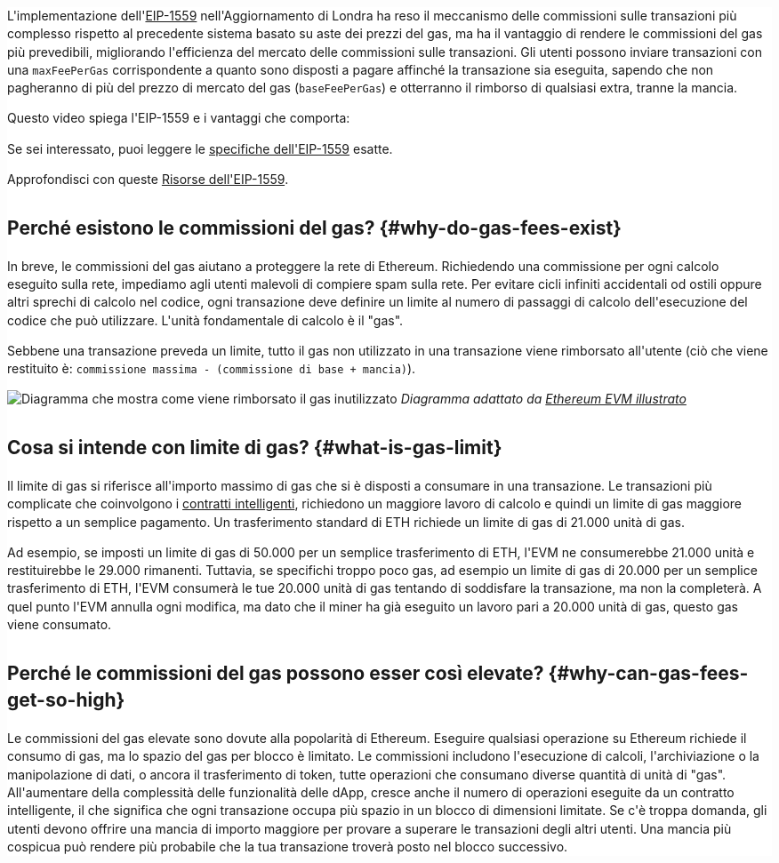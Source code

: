 L'implementazione dell'[EIP-1559](https://eips.ethereum.org/EIPS/eip-1559) nell'Aggiornamento di Londra ha reso il meccanismo delle commissioni sulle transazioni più complesso rispetto al precedente sistema basato su aste dei prezzi del gas, ma ha il vantaggio di rendere le commissioni del gas più prevedibili, migliorando l'efficienza del mercato delle commissioni sulle transazioni. Gli utenti possono inviare transazioni con una `maxFeePerGas` corrispondente a quanto sono disposti a pagare affinché la transazione sia eseguita, sapendo che non pagheranno di più del prezzo di mercato del gas (`baseFeePerGas`) e otterranno il rimborso di qualsiasi extra, tranne la mancia.

Questo video spiega l'EIP-1559 e i vantaggi che comporta:

<YouTube id="MGemhK9t44Q" />

Se sei interessato, puoi leggere le [specifiche dell'EIP-1559](https://eips.ethereum.org/EIPS/eip-1559) esatte.

Approfondisci con queste [Risorse dell'EIP-1559](https://hackmd.io/@timbeiko/1559-resources).

## Perché esistono le commissioni del gas? {#why-do-gas-fees-exist}

In breve, le commissioni del gas aiutano a proteggere la rete di Ethereum. Richiedendo una commissione per ogni calcolo eseguito sulla rete, impediamo agli utenti malevoli di compiere spam sulla rete. Per evitare cicli infiniti accidentali od ostili oppure altri sprechi di calcolo nel codice, ogni transazione deve definire un limite al numero di passaggi di calcolo dell'esecuzione del codice che può utilizzare. L'unità fondamentale di calcolo è il "gas".

Sebbene una transazione preveda un limite, tutto il gas non utilizzato in una transazione viene rimborsato all'utente (ciò che viene restituito è: `commissione massima - (commissione di base + mancia)`).

![Diagramma che mostra come viene rimborsato il gas inutilizzato](../transactions/gas-tx.png) _Diagramma adattato da [Ethereum EVM illustrato](https://takenobu-hs.github.io/downloads/ethereum_evm_illustrated.pdf)_

## Cosa si intende con limite di gas? {#what-is-gas-limit}

Il limite di gas si riferisce all'importo massimo di gas che si è disposti a consumare in una transazione. Le transazioni più complicate che coinvolgono i [contratti intelligenti](/developers/docs/smart-contracts/), richiedono un maggiore lavoro di calcolo e quindi un limite di gas maggiore rispetto a un semplice pagamento. Un trasferimento standard di ETH richiede un limite di gas di 21.000 unità di gas.

Ad esempio, se imposti un limite di gas di 50.000 per un semplice trasferimento di ETH, l'EVM ne consumerebbe 21.000 unità e restituirebbe le 29.000 rimanenti. Tuttavia, se specifichi troppo poco gas, ad esempio un limite di gas di 20.000 per un semplice trasferimento di ETH, l'EVM consumerà le tue 20.000 unità di gas tentando di soddisfare la transazione, ma non la completerà. A quel punto l'EVM annulla ogni modifica, ma dato che il miner ha già eseguito un lavoro pari a 20.000 unità di gas, questo gas viene consumato.

## Perché le commissioni del gas possono esser così elevate? {#why-can-gas-fees-get-so-high}

Le commissioni del gas elevate sono dovute alla popolarità di Ethereum. Eseguire qualsiasi operazione su Ethereum richiede il consumo di gas, ma lo spazio del gas per blocco è limitato. Le commissioni includono l'esecuzione di calcoli, l'archiviazione o la manipolazione di dati, o ancora il trasferimento di token, tutte operazioni che consumano diverse quantità di unità di "gas". All'aumentare della complessità delle funzionalità delle dApp, cresce anche il numero di operazioni eseguite da un contratto intelligente, il che significa che ogni transazione occupa più spazio in un blocco di dimensioni limitate. Se c'è troppa domanda, gli utenti devono offrire una mancia di importo maggiore per provare a superare le transazioni degli altri utenti. Una mancia più cospicua può rendere più probabile che la tua transazione troverà posto nel blocco successivo.
